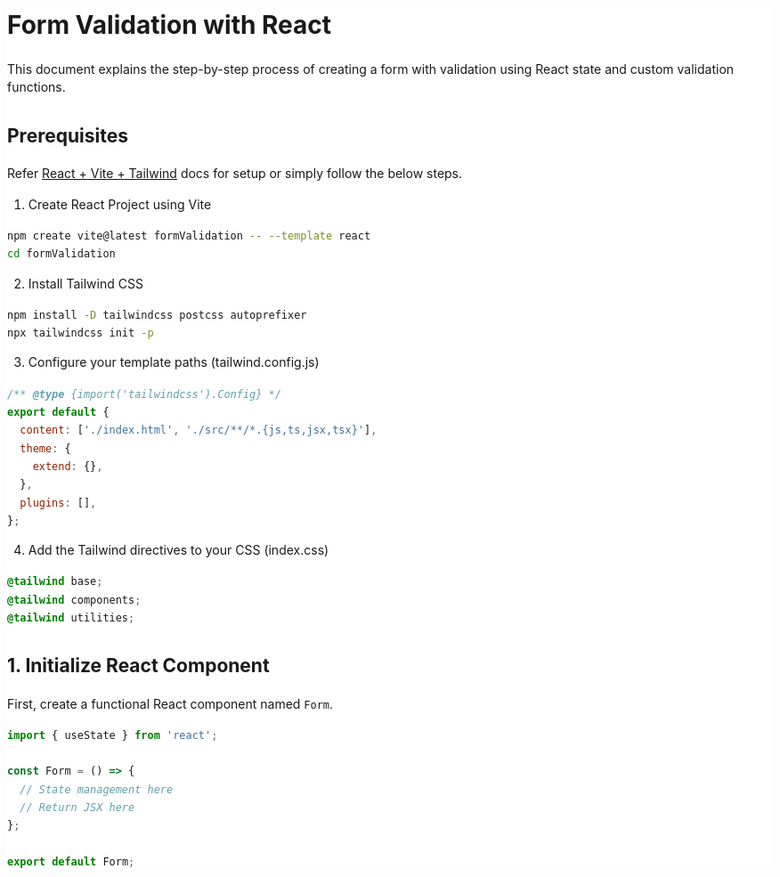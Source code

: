 # Form Validation with React

This document explains the step-by-step process of creating a form with validation using React state and custom validation functions.

## Prerequisites

Refer [React + Vite + Tailwind](https://tailwindcss.com/docs/guides/vite) docs for setup or simply follow the below steps.

1. Create React Project using Vite

```bash
npm create vite@latest formValidation -- --template react
cd formValidation
```

2. Install Tailwind CSS

```bash
npm install -D tailwindcss postcss autoprefixer
npx tailwindcss init -p
```

3. Configure your template paths (tailwind.config.js)

```js
/** @type {import('tailwindcss').Config} */
export default {
  content: ['./index.html', './src/**/*.{js,ts,jsx,tsx}'],
  theme: {
    extend: {},
  },
  plugins: [],
};
```

4. Add the Tailwind directives to your CSS (index.css)

```css
@tailwind base;
@tailwind components;
@tailwind utilities;
```

## 1. Initialize React Component

First, create a functional React component named `Form`.

```jsx
import { useState } from 'react';

const Form = () => {
  // State management here
  // Return JSX here
};

export default Form;
```
